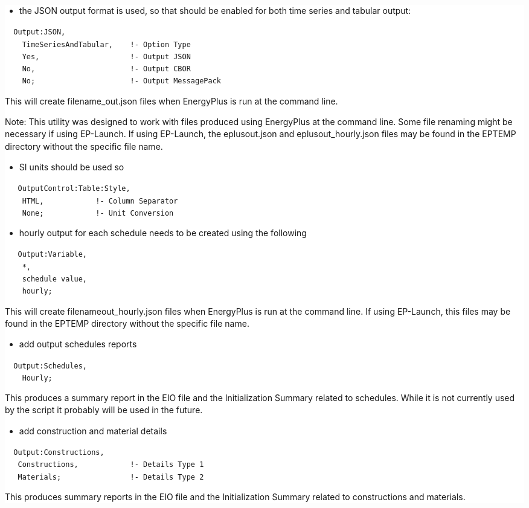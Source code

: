  - the JSON output format is used, so that should be enabled for both time series and tabular output:

```    
  Output:JSON,
    TimeSeriesAndTabular,    !- Option Type
    Yes,                     !- Output JSON
    No,                      !- Output CBOR
    No;                      !- Output MessagePack
```

This will create filename_out.json files when EnergyPlus is run at the command line. 

Note: This utility was designed to work with files produced using EnergyPlus at the command line. Some file renaming might be necessary if using EP-Launch. 
If using EP-Launch, the eplusout.json and eplusout_hourly.json files may be found in the EPTEMP directory without the specific file name.

 - SI units should be used so

``` 
   OutputControl:Table:Style,
    HTML,            !- Column Separator
    None;            !- Unit Conversion
```
 - hourly output for each schedule needs to be created using the following
 
```
   Output:Variable,
    *,
    schedule value,
    hourly;
```

This will create filenameout_hourly.json files when EnergyPlus is run at the command line. If using EP-Launch, this files may be found in the EPTEMP directory without the specific file name.

 - add output schedules reports
 
```
  Output:Schedules,
    Hourly;
```

This produces a summary report in the EIO file and the Initialization Summary related to schedules. While it is not currently used by the script it probably will be used 
in the future.

 -  add construction and material details

```
  Output:Constructions,
   Constructions,            !- Details Type 1
   Materials;                !- Details Type 2
```

This produces summary reports in the EIO file and the Initialization Summary related to constructions and materials.
